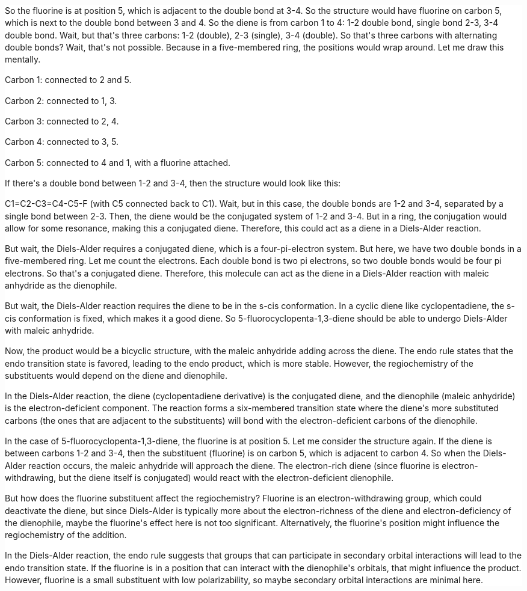 So the fluorine is at position 5, which is adjacent to the double bond at 3-4. So the structure would have fluorine on carbon 5, which is next to the double bond between 3 and 4. So the diene is from carbon 1 to 4: 1-2 double bond, single bond 2-3, 3-4 double bond. Wait, but that's three carbons: 1-2 (double), 2-3 (single), 3-4 (double). So that's three carbons with alternating double bonds? Wait, that's not possible. Because in a five-membered ring, the positions would wrap around. Let me draw this mentally.

Carbon 1: connected to 2 and 5.

Carbon 2: connected to 1, 3.

Carbon 3: connected to 2, 4.

Carbon 4: connected to 3, 5.

Carbon 5: connected to 4 and 1, with a fluorine attached.

If there's a double bond between 1-2 and 3-4, then the structure would look like this:

C1=C2-C3=C4-C5-F (with C5 connected back to C1). Wait, but in this case, the double bonds are 1-2 and 3-4, separated by a single bond between 2-3. Then, the diene would be the conjugated system of 1-2 and 3-4. But in a ring, the conjugation would allow for some resonance, making this a conjugated diene. Therefore, this could act as a diene in a Diels-Alder reaction.

But wait, the Diels-Alder requires a conjugated diene, which is a four-pi-electron system. But here, we have two double bonds in a five-membered ring. Let me count the electrons. Each double bond is two pi electrons, so two double bonds would be four pi electrons. So that's a conjugated diene. Therefore, this molecule can act as the diene in a Diels-Alder reaction with maleic anhydride as the dienophile.

But wait, the Diels-Alder reaction requires the diene to be in the s-cis conformation. In a cyclic diene like cyclopentadiene, the s-cis conformation is fixed, which makes it a good diene. So 5-fluorocyclopenta-1,3-diene should be able to undergo Diels-Alder with maleic anhydride.

Now, the product would be a bicyclic structure, with the maleic anhydride adding across the diene. The endo rule states that the endo transition state is favored, leading to the endo product, which is more stable. However, the regiochemistry of the substituents would depend on the diene and dienophile.

In the Diels-Alder reaction, the diene (cyclopentadiene derivative) is the conjugated diene, and the dienophile (maleic anhydride) is the electron-deficient component. The reaction forms a six-membered transition state where the diene's more substituted carbons (the ones that are adjacent to the substituents) will bond with the electron-deficient carbons of the dienophile.

In the case of 5-fluorocyclopenta-1,3-diene, the fluorine is at position 5. Let me consider the structure again. If the diene is between carbons 1-2 and 3-4, then the substituent (fluorine) is on carbon 5, which is adjacent to carbon 4. So when the Diels-Alder reaction occurs, the maleic anhydride will approach the diene. The electron-rich diene (since fluorine is electron-withdrawing, but the diene itself is conjugated) would react with the electron-deficient dienophile.

But how does the fluorine substituent affect the regiochemistry? Fluorine is an electron-withdrawing group, which could deactivate the diene, but since Diels-Alder is typically more about the electron-richness of the diene and electron-deficiency of the dienophile, maybe the fluorine's effect here is not too significant. Alternatively, the fluorine's position might influence the regiochemistry of the addition.

In the Diels-Alder reaction, the endo rule suggests that groups that can participate in secondary orbital interactions will lead to the endo transition state. If the fluorine is in a position that can interact with the dienophile's orbitals, that might influence the product. However, fluorine is a small substituent with low polarizability, so maybe secondary orbital interactions are minimal here.
